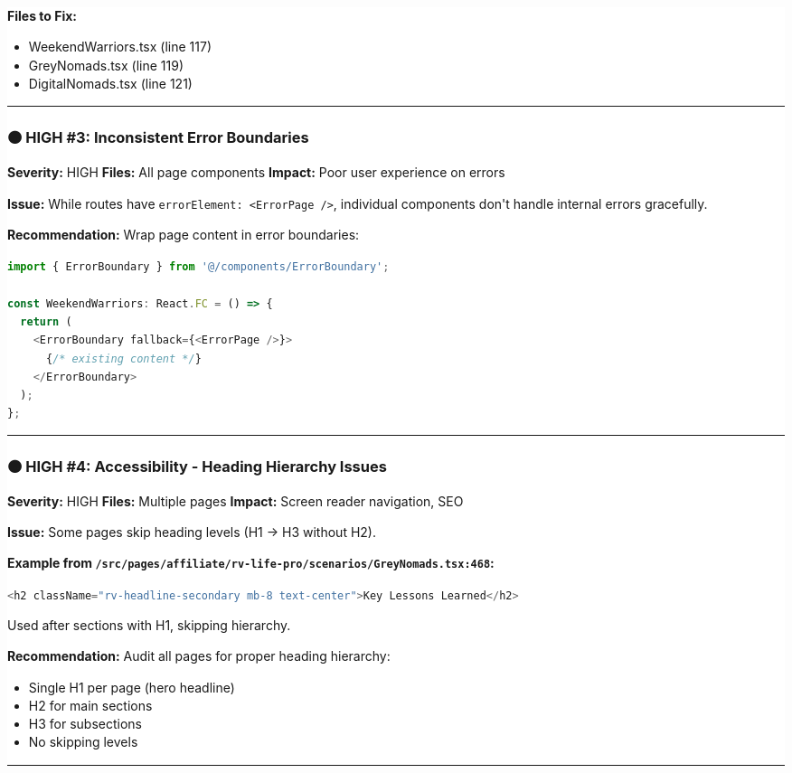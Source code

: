 **Files to Fix:**
- WeekendWarriors.tsx (line 117)
- GreyNomads.tsx (line 119)
- DigitalNomads.tsx (line 121)

---

### 🟠 HIGH #3: Inconsistent Error Boundaries

**Severity:** HIGH
**Files:** All page components
**Impact:** Poor user experience on errors

**Issue:**
While routes have `errorElement: <ErrorPage />`, individual components don't handle internal errors gracefully.

**Recommendation:**
Wrap page content in error boundaries:
```typescript
import { ErrorBoundary } from '@/components/ErrorBoundary';

const WeekendWarriors: React.FC = () => {
  return (
    <ErrorBoundary fallback={<ErrorPage />}>
      {/* existing content */}
    </ErrorBoundary>
  );
};
```

---

### 🟠 HIGH #4: Accessibility - Heading Hierarchy Issues

**Severity:** HIGH
**Files:** Multiple pages
**Impact:** Screen reader navigation, SEO

**Issue:**
Some pages skip heading levels (H1 → H3 without H2).

**Example from `/src/pages/affiliate/rv-life-pro/scenarios/GreyNomads.tsx:468`:**
```typescript
<h2 className="rv-headline-secondary mb-8 text-center">Key Lessons Learned</h2>
```
Used after sections with H1, skipping hierarchy.

**Recommendation:**
Audit all pages for proper heading hierarchy:
- Single H1 per page (hero headline)
- H2 for main sections
- H3 for subsections
- No skipping levels

---